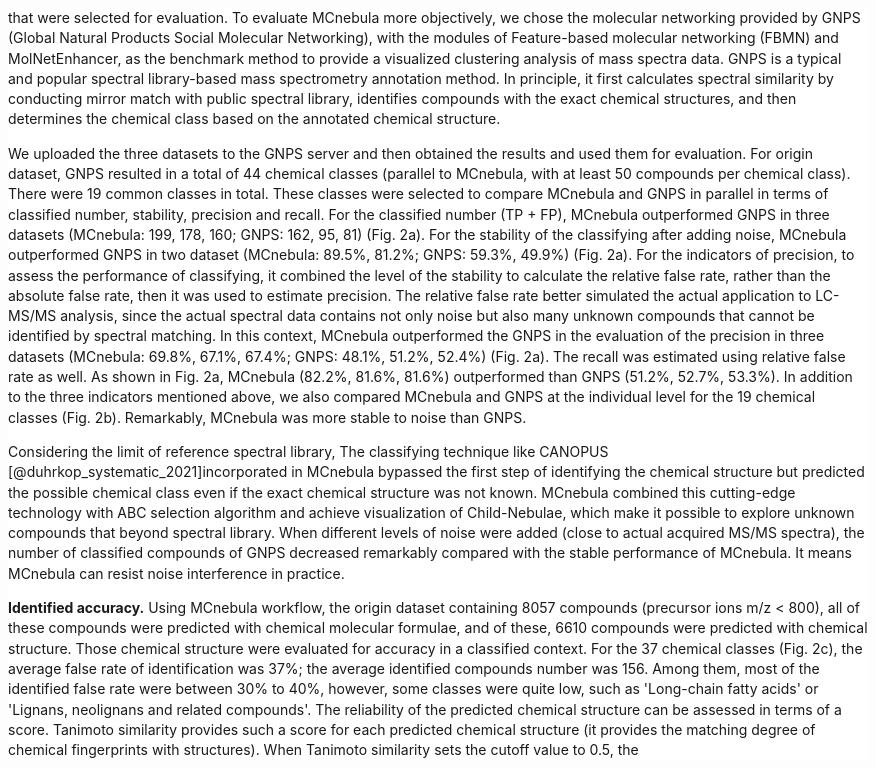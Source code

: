 that were selected for evaluation. To evaluate MCnebula more
objectively, we chose the molecular networking provided by GNPS (Global
Natural Products Social Molecular Networking), with the modules of
Feature-based molecular networking (FBMN) and MolNetEnhancer, as the
benchmark method to provide a visualized clustering analysis of mass
spectra data. GNPS is a typical and popular spectral library-based mass
spectrometry annotation method. In principle, it first calculates
spectral similarity by conducting mirror match with public spectral
library, identifies compounds with the exact chemical structures, and
then determines the chemical class based on the annotated chemical
structure.

We uploaded the three datasets to the GNPS server and then obtained the
results and used them for evaluation. For origin dataset, GNPS resulted
in a total of 44 chemical classes (parallel to MCnebula, with at least
50 compounds per chemical class). There were 19 common classes in total.
These classes were selected to compare MCnebula and GNPS in parallel in
terms of classified number, stability, precision and recall. For the
classified number (TP + FP), MCnebula outperformed GNPS in three
datasets (MCnebula: 199, 178, 160; GNPS: 162, 95, 81) (Fig. 2a). For the
stability of the classifying after adding noise, MCnebula outperformed
GNPS in two dataset (MCnebula: 89.5%, 81.2%; GNPS: 59.3%, 49.9%) (Fig.
2a). For the indicators of precision, to assess the performance of
classifying, it combined the level of the stability to calculate the
relative false rate, rather than the absolute false rate, then it was
used to estimate precision. The relative false rate better simulated the
actual application to LC-MS/MS analysis, since the actual spectral data
contains not only noise but also many unknown compounds that cannot be
identified by spectral matching. In this context, MCnebula outperformed
the GNPS in the evaluation of the precision in three datasets (MCnebula:
69.8%, 67.1%, 67.4%; GNPS: 48.1%, 51.2%, 52.4%) (Fig. 2a). The recall
was estimated using relative false rate as well. As shown in Fig. 2a,
MCnebula (82.2%, 81.6%, 81.6%) outperformed than GNPS (51.2%, 52.7%,
53.3%). In addition to the three indicators mentioned above, we also
compared MCnebula and GNPS at the individual level for the 19 chemical
classes (Fig. 2b). Remarkably, MCnebula was more stable to noise than
GNPS.

Considering the limit of reference spectral library, The classifying
technique like CANOPUS [@duhrkop_systematic_2021]incorporated
in MCnebula bypassed the first step of identifying the chemical
structure but predicted the possible chemical class even if the exact
chemical structure was not known. MCnebula combined this cutting-edge
technology with ABC selection algorithm and achieve visualization of
Child-Nebulae, which make it possible to explore unknown compounds that
beyond spectral library. When different levels of noise were added (close to
actual acquired MS/MS spectra),
the number of classified compounds of GNPS decreased remarkably compared
with the stable performance of MCnebula. It means MCnebula can resist noise
interference in practice. 

**Identified accuracy.** Using MCnebula workflow, the origin dataset
containing 8057 compounds (precursor ions m/z &lt; 800), all of these
compounds were predicted with chemical molecular formulae, and of these,
6610 compounds were predicted with chemical structure. Those chemical
structure were evaluated for accuracy in a classified context. For the
37 chemical classes (Fig. 2c), the average false rate of identification
was 37%; the average identified compounds number was 156. Among them,
most of the identified false rate were between 30% to 40%, however, some
classes were quite low, such as 'Long-chain fatty acids' or 'Lignans,
neolignans and related compounds'. The reliability of the predicted
chemical structure can be assessed in terms of a score. Tanimoto
similarity provides such a score for each predicted chemical structure
(it provides the matching degree of chemical fingerprints with
structures). When Tanimoto similarity sets the cutoff value to 0.5, the